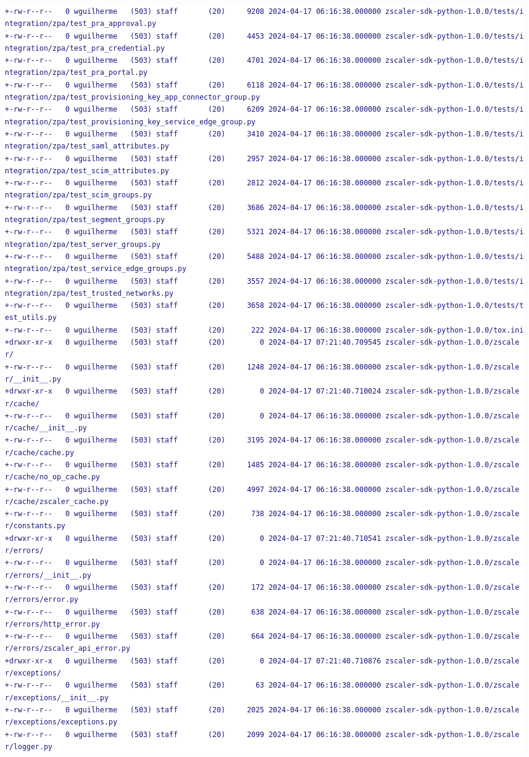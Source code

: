 ```diff
+-rw-r--r--   0 wguilherme   (503) staff       (20)     9208 2024-04-17 06:16:38.000000 zscaler-sdk-python-1.0.0/tests/integration/zpa/test_pra_approval.py
+-rw-r--r--   0 wguilherme   (503) staff       (20)     4453 2024-04-17 06:16:38.000000 zscaler-sdk-python-1.0.0/tests/integration/zpa/test_pra_credential.py
+-rw-r--r--   0 wguilherme   (503) staff       (20)     4701 2024-04-17 06:16:38.000000 zscaler-sdk-python-1.0.0/tests/integration/zpa/test_pra_portal.py
+-rw-r--r--   0 wguilherme   (503) staff       (20)     6118 2024-04-17 06:16:38.000000 zscaler-sdk-python-1.0.0/tests/integration/zpa/test_provisioning_key_app_connector_group.py
+-rw-r--r--   0 wguilherme   (503) staff       (20)     6209 2024-04-17 06:16:38.000000 zscaler-sdk-python-1.0.0/tests/integration/zpa/test_provisioning_key_service_edge_group.py
+-rw-r--r--   0 wguilherme   (503) staff       (20)     3410 2024-04-17 06:16:38.000000 zscaler-sdk-python-1.0.0/tests/integration/zpa/test_saml_attributes.py
+-rw-r--r--   0 wguilherme   (503) staff       (20)     2957 2024-04-17 06:16:38.000000 zscaler-sdk-python-1.0.0/tests/integration/zpa/test_scim_attributes.py
+-rw-r--r--   0 wguilherme   (503) staff       (20)     2812 2024-04-17 06:16:38.000000 zscaler-sdk-python-1.0.0/tests/integration/zpa/test_scim_groups.py
+-rw-r--r--   0 wguilherme   (503) staff       (20)     3686 2024-04-17 06:16:38.000000 zscaler-sdk-python-1.0.0/tests/integration/zpa/test_segment_groups.py
+-rw-r--r--   0 wguilherme   (503) staff       (20)     5321 2024-04-17 06:16:38.000000 zscaler-sdk-python-1.0.0/tests/integration/zpa/test_server_groups.py
+-rw-r--r--   0 wguilherme   (503) staff       (20)     5488 2024-04-17 06:16:38.000000 zscaler-sdk-python-1.0.0/tests/integration/zpa/test_service_edge_groups.py
+-rw-r--r--   0 wguilherme   (503) staff       (20)     3557 2024-04-17 06:16:38.000000 zscaler-sdk-python-1.0.0/tests/integration/zpa/test_trusted_networks.py
+-rw-r--r--   0 wguilherme   (503) staff       (20)     3658 2024-04-17 06:16:38.000000 zscaler-sdk-python-1.0.0/tests/test_utils.py
+-rw-r--r--   0 wguilherme   (503) staff       (20)      222 2024-04-17 06:16:38.000000 zscaler-sdk-python-1.0.0/tox.ini
+drwxr-xr-x   0 wguilherme   (503) staff       (20)        0 2024-04-17 07:21:40.709545 zscaler-sdk-python-1.0.0/zscaler/
+-rw-r--r--   0 wguilherme   (503) staff       (20)     1248 2024-04-17 06:16:38.000000 zscaler-sdk-python-1.0.0/zscaler/__init__.py
+drwxr-xr-x   0 wguilherme   (503) staff       (20)        0 2024-04-17 07:21:40.710024 zscaler-sdk-python-1.0.0/zscaler/cache/
+-rw-r--r--   0 wguilherme   (503) staff       (20)        0 2024-04-17 06:16:38.000000 zscaler-sdk-python-1.0.0/zscaler/cache/__init__.py
+-rw-r--r--   0 wguilherme   (503) staff       (20)     3195 2024-04-17 06:16:38.000000 zscaler-sdk-python-1.0.0/zscaler/cache/cache.py
+-rw-r--r--   0 wguilherme   (503) staff       (20)     1485 2024-04-17 06:16:38.000000 zscaler-sdk-python-1.0.0/zscaler/cache/no_op_cache.py
+-rw-r--r--   0 wguilherme   (503) staff       (20)     4997 2024-04-17 06:16:38.000000 zscaler-sdk-python-1.0.0/zscaler/cache/zscaler_cache.py
+-rw-r--r--   0 wguilherme   (503) staff       (20)      738 2024-04-17 06:16:38.000000 zscaler-sdk-python-1.0.0/zscaler/constants.py
+drwxr-xr-x   0 wguilherme   (503) staff       (20)        0 2024-04-17 07:21:40.710541 zscaler-sdk-python-1.0.0/zscaler/errors/
+-rw-r--r--   0 wguilherme   (503) staff       (20)        0 2024-04-17 06:16:38.000000 zscaler-sdk-python-1.0.0/zscaler/errors/__init__.py
+-rw-r--r--   0 wguilherme   (503) staff       (20)      172 2024-04-17 06:16:38.000000 zscaler-sdk-python-1.0.0/zscaler/errors/error.py
+-rw-r--r--   0 wguilherme   (503) staff       (20)      638 2024-04-17 06:16:38.000000 zscaler-sdk-python-1.0.0/zscaler/errors/http_error.py
+-rw-r--r--   0 wguilherme   (503) staff       (20)      664 2024-04-17 06:16:38.000000 zscaler-sdk-python-1.0.0/zscaler/errors/zscaler_api_error.py
+drwxr-xr-x   0 wguilherme   (503) staff       (20)        0 2024-04-17 07:21:40.710876 zscaler-sdk-python-1.0.0/zscaler/exceptions/
+-rw-r--r--   0 wguilherme   (503) staff       (20)       63 2024-04-17 06:16:38.000000 zscaler-sdk-python-1.0.0/zscaler/exceptions/__init__.py
+-rw-r--r--   0 wguilherme   (503) staff       (20)     2025 2024-04-17 06:16:38.000000 zscaler-sdk-python-1.0.0/zscaler/exceptions/exceptions.py
+-rw-r--r--   0 wguilherme   (503) staff       (20)     2099 2024-04-17 06:16:38.000000 zscaler-sdk-python-1.0.0/zscaler/logger.py
```
